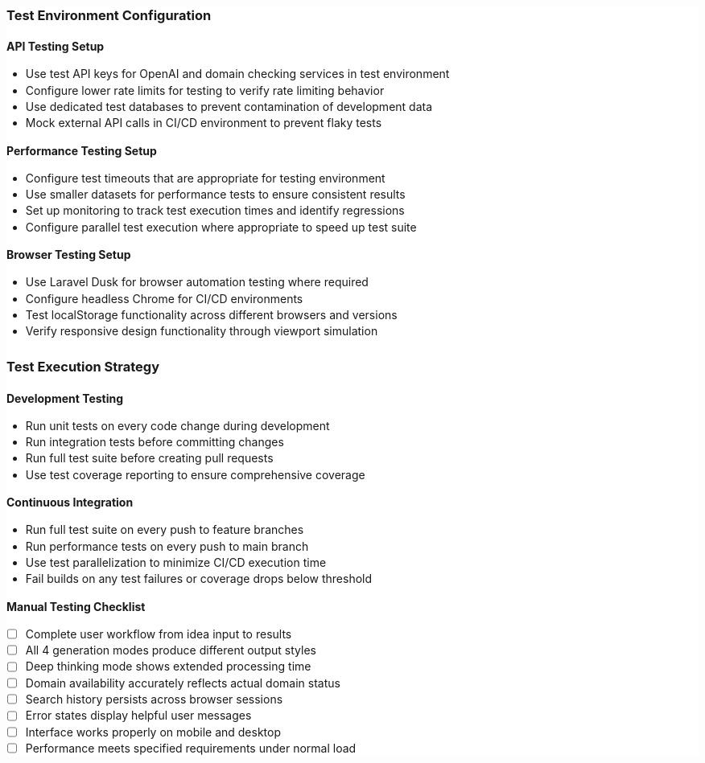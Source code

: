 ### Test Environment Configuration

**API Testing Setup**
- Use test API keys for OpenAI and domain checking services in test environment
- Configure lower rate limits for testing to verify rate limiting behavior
- Use dedicated test databases to prevent contamination of development data
- Mock external API calls in CI/CD environment to prevent flaky tests

**Performance Testing Setup**
- Configure test timeouts that are appropriate for testing environment
- Use smaller datasets for performance tests to ensure consistent results
- Set up monitoring to track test execution times and identify regressions
- Configure parallel test execution where appropriate to speed up test suite

**Browser Testing Setup**
- Use Laravel Dusk for browser automation testing where required
- Configure headless Chrome for CI/CD environments
- Test localStorage functionality across different browsers and versions
- Verify responsive design functionality through viewport simulation

### Test Execution Strategy

**Development Testing**
- Run unit tests on every code change during development
- Run integration tests before committing changes
- Run full test suite before creating pull requests
- Use test coverage reporting to ensure comprehensive coverage

**Continuous Integration**
- Run full test suite on every push to feature branches
- Run performance tests on every push to main branch
- Use test parallelization to minimize CI/CD execution time
- Fail builds on any test failures or coverage drops below threshold

**Manual Testing Checklist**
- [ ] Complete user workflow from idea input to results
- [ ] All 4 generation modes produce different output styles
- [ ] Deep thinking mode shows extended processing time
- [ ] Domain availability accurately reflects actual domain status
- [ ] Search history persists across browser sessions
- [ ] Error states display helpful user messages
- [ ] Interface works properly on mobile and desktop
- [ ] Performance meets specified requirements under normal load